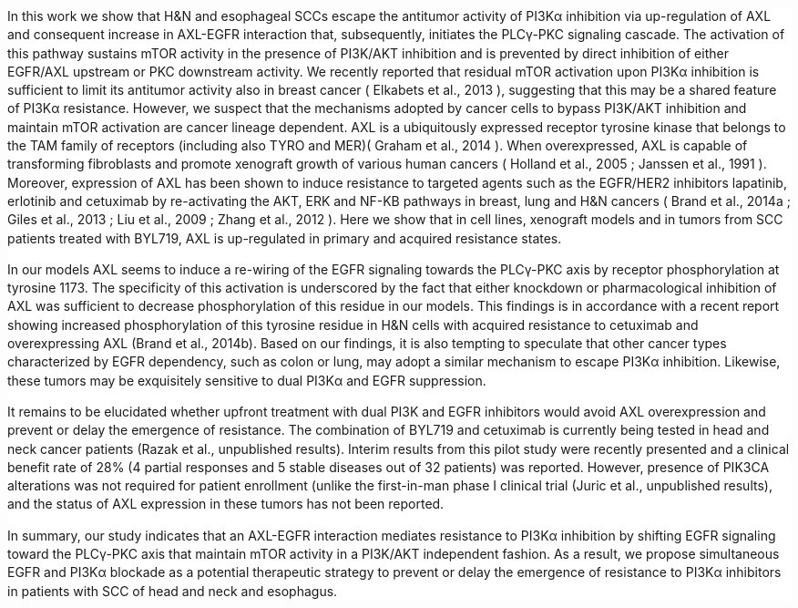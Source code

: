 In this work we show that H&N and esophageal SCCs escape the antitumor activity of PI3Kα inhibition via up-regulation of AXL and consequent increase in AXL-EGFR interaction that, subsequently, initiates the PLCγ-PKC signaling cascade. The activation of this pathway sustains mTOR activity in the presence of PI3K/AKT inhibition and is prevented by direct inhibition of either EGFR/AXL upstream or PKC downstream activity. We recently reported that residual mTOR activation upon PI3Kα inhibition is sufficient to limit its antitumor activity also in breast cancer ( Elkabets et al., 2013 ), suggesting that this may be a shared feature of PI3Kα resistance. However, we suspect that the mechanisms adopted by cancer cells to bypass PI3K/AKT inhibition and maintain mTOR activation are cancer lineage dependent. AXL is a ubiquitously expressed receptor tyrosine kinase that belongs to the TAM family of receptors (including also TYRO and MER)( Graham et al., 2014 ). When overexpressed, AXL is capable of transforming fibroblasts and promote xenograft growth of various human cancers ( Holland et al., 2005 ; Janssen et al., 1991 ). Moreover, expression of AXL has been shown to induce resistance to targeted agents such as the EGFR/HER2 inhibitors lapatinib, erlotinib and cetuximab by re-activating the AKT, ERK and NF-KB pathways in breast, lung and H&N cancers ( Brand et al., 2014a ; Giles et al., 2013 ; Liu et al., 2009 ; Zhang et al., 2012 ). Here we show that in cell lines, xenograft models and in tumors from SCC patients treated with BYL719, AXL is up-regulated in primary and acquired resistance states.

In our models AXL seems to induce a re-wiring of the EGFR signaling towards the PLCγ-PKC axis by receptor phosphorylation at tyrosine 1173. The specificity of this activation is underscored by the fact that either knockdown or pharmacological inhibition of AXL was sufficient to decrease phosphorylation of this residue in our models. This findings is in accordance with a recent report showing increased phosphorylation of this tyrosine residue in H&N cells with acquired resistance to cetuximab and overexpressing AXL (Brand et al., 2014b). Based on our findings, it is also tempting to speculate that other cancer types characterized by EGFR dependency, such as colon or lung, may adopt a similar mechanism to escape PI3Kα inhibition. Likewise, these tumors may be exquisitely sensitive to dual PI3Kα and EGFR suppression.

It remains to be elucidated whether upfront treatment with dual PI3K and EGFR inhibitors would avoid AXL overexpression and prevent or delay the emergence of resistance. The combination of BYL719 and cetuximab is currently being tested in head and neck cancer patients (Razak et al., unpublished results). Interim results from this pilot study were recently presented and a clinical benefit rate of 28% (4 partial responses and 5 stable diseases out of 32 patients) was reported. However, presence of PIK3CA alterations was not required for patient enrollment (unlike the first-in-man phase I clinical trial (Juric et al., unpublished results), and the status of AXL expression in these tumors has not been reported.

In summary, our study indicates that an AXL-EGFR interaction mediates resistance to PI3Kα inhibition by shifting EGFR signaling toward the PLCγ-PKC axis that maintain mTOR activity in a PI3K/AKT independent fashion. As a result, we propose simultaneous EGFR and PI3Kα blockade as a potential therapeutic strategy to prevent or delay the emergence of resistance to PI3Kα inhibitors in patients with SCC of head and neck and esophagus.
